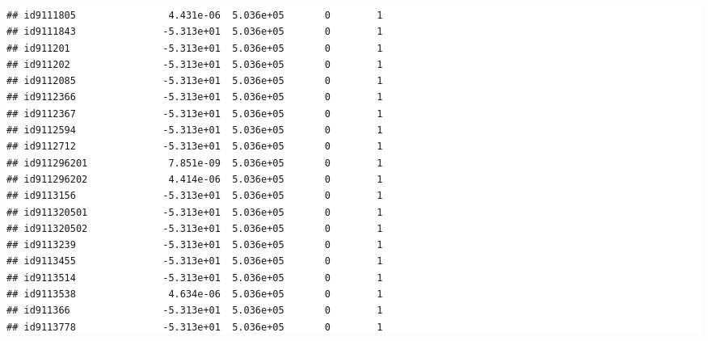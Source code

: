     ## id9111805                4.431e-06  5.036e+05       0        1
    ## id9111843               -5.313e+01  5.036e+05       0        1
    ## id911201                -5.313e+01  5.036e+05       0        1
    ## id911202                -5.313e+01  5.036e+05       0        1
    ## id9112085               -5.313e+01  5.036e+05       0        1
    ## id9112366               -5.313e+01  5.036e+05       0        1
    ## id9112367               -5.313e+01  5.036e+05       0        1
    ## id9112594               -5.313e+01  5.036e+05       0        1
    ## id9112712               -5.313e+01  5.036e+05       0        1
    ## id911296201              7.851e-09  5.036e+05       0        1
    ## id911296202              4.414e-06  5.036e+05       0        1
    ## id9113156               -5.313e+01  5.036e+05       0        1
    ## id911320501             -5.313e+01  5.036e+05       0        1
    ## id911320502             -5.313e+01  5.036e+05       0        1
    ## id9113239               -5.313e+01  5.036e+05       0        1
    ## id9113455               -5.313e+01  5.036e+05       0        1
    ## id9113514               -5.313e+01  5.036e+05       0        1
    ## id9113538                4.634e-06  5.036e+05       0        1
    ## id911366                -5.313e+01  5.036e+05       0        1
    ## id9113778               -5.313e+01  5.036e+05       0        1